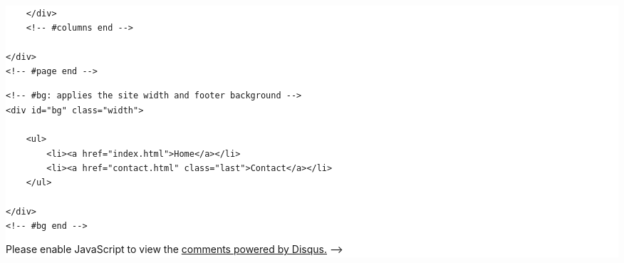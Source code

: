 		</div>
		<!-- #columns end -->

	</div>
	<!-- #page end -->

</div>



<div id="footer">

	<!-- #bg: applies the site width and footer background -->
	<div id="bg" class="width">

		<ul>
      		<li><a href="index.html">Home</a></li>
			<li><a href="contact.html" class="last">Contact</a></li>
		</ul>

	</div>
	<!-- #bg end -->

</div>


<script type="text/javascript">
    /* * * CONFIGURATION VARIABLES: EDIT BEFORE PASTING INTO YOUR WEBPAGE * * */
    var disqus_shortname = 'cvgc'; // required: replace example with your forum shortname
    /* * * DON'T EDIT BELOW THIS LINE * * */
    (function () {
        var s = document.createElement('script'); s.async = true;
        s.type = 'text/javascript';
        s.src = 'http://' + disqus_shortname + '.disqus.com/count.js';
        (document.getElementsByTagName('HEAD')[0] || document.getElementsByTagName('BODY')[0]).appendChild(s);
    }());
</script>

<noscript>Please enable JavaScript to view the <a href="http://disqus.com/?ref_noscript">comments powered by Disqus.</a></noscript> -->

</body>


</html>
